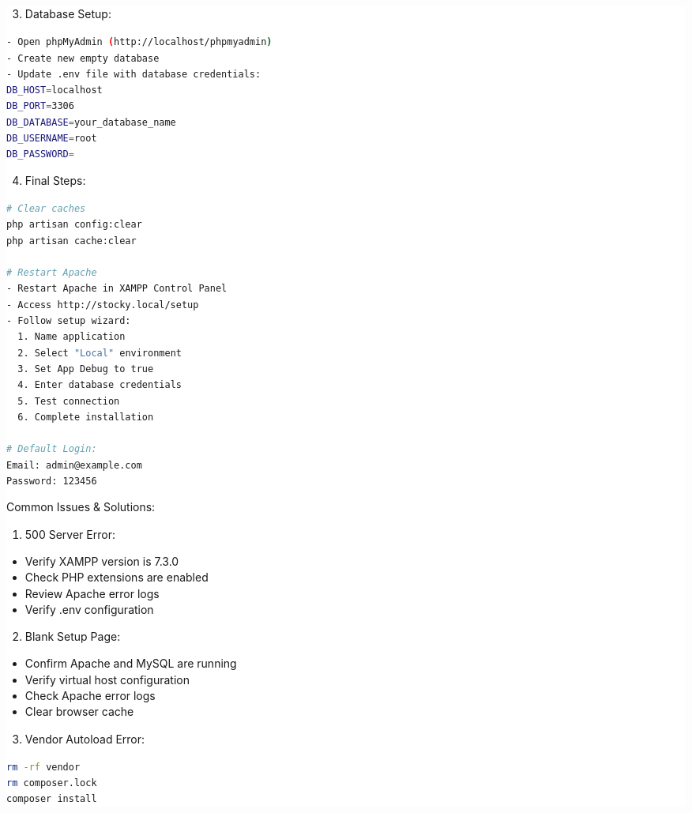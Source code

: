 3. Database Setup:

```bash
- Open phpMyAdmin (http://localhost/phpmyadmin)
- Create new empty database
- Update .env file with database credentials:
DB_HOST=localhost
DB_PORT=3306
DB_DATABASE=your_database_name
DB_USERNAME=root
DB_PASSWORD=
```

4. Final Steps:

```bash
# Clear caches
php artisan config:clear
php artisan cache:clear

# Restart Apache
- Restart Apache in XAMPP Control Panel
- Access http://stocky.local/setup
- Follow setup wizard:
  1. Name application
  2. Select "Local" environment
  3. Set App Debug to true
  4. Enter database credentials
  5. Test connection
  6. Complete installation

# Default Login:
Email: admin@example.com
Password: 123456
```

Common Issues & Solutions:

1. 500 Server Error:

-   Verify XAMPP version is 7.3.0
-   Check PHP extensions are enabled
-   Review Apache error logs
-   Verify .env configuration

2. Blank Setup Page:

-   Confirm Apache and MySQL are running
-   Verify virtual host configuration
-   Check Apache error logs
-   Clear browser cache

3. Vendor Autoload Error:

```bash
rm -rf vendor
rm composer.lock
composer install
```
